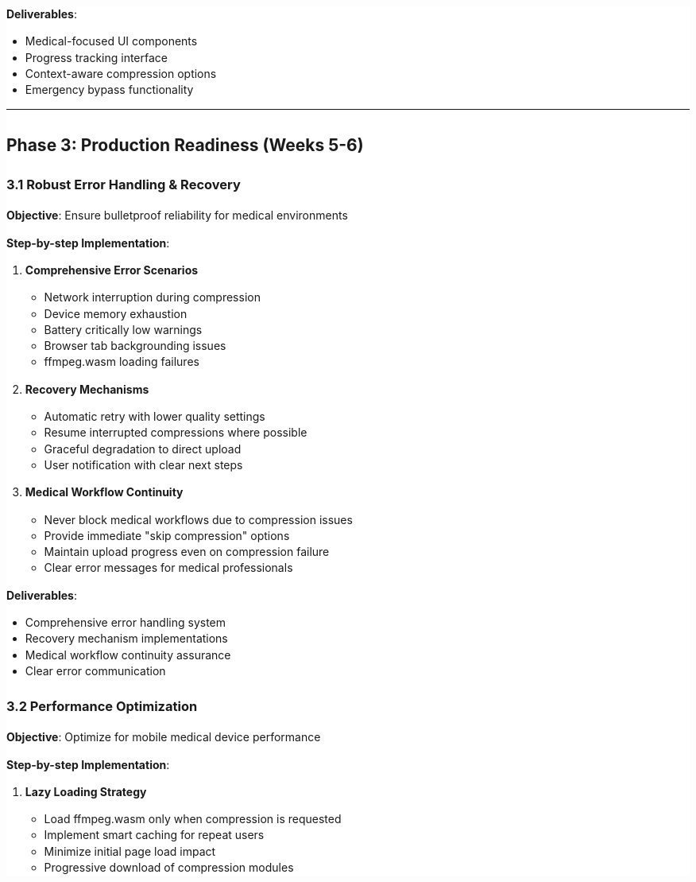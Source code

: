 **Deliverables**:

- Medical-focused UI components
- Progress tracking interface
- Context-aware compression options
- Emergency bypass functionality

---

## Phase 3: Production Readiness (Weeks 5-6)

### 3.1 Robust Error Handling & Recovery

**Objective**: Ensure bulletproof reliability for medical environments

**Step-by-step Implementation**:

1. **Comprehensive Error Scenarios**

   - Network interruption during compression
   - Device memory exhaustion
   - Battery critically low warnings
   - Browser tab backgrounding issues
   - ffmpeg.wasm loading failures

2. **Recovery Mechanisms**

   - Automatic retry with lower quality settings
   - Resume interrupted compressions where possible
   - Graceful degradation to direct upload
   - User notification with clear next steps

3. **Medical Workflow Continuity**
   - Never block medical workflows due to compression issues
   - Provide immediate "skip compression" options
   - Maintain upload progress even on compression failure
   - Clear error messages for medical professionals

**Deliverables**:

- Comprehensive error handling system
- Recovery mechanism implementations
- Medical workflow continuity assurance
- Clear error communication

### 3.2 Performance Optimization

**Objective**: Optimize for mobile medical device performance

**Step-by-step Implementation**:

1. **Lazy Loading Strategy**

   - Load ffmpeg.wasm only when compression is requested
   - Implement smart caching for repeat users
   - Minimize initial page load impact
   - Progressive download of compression modules
